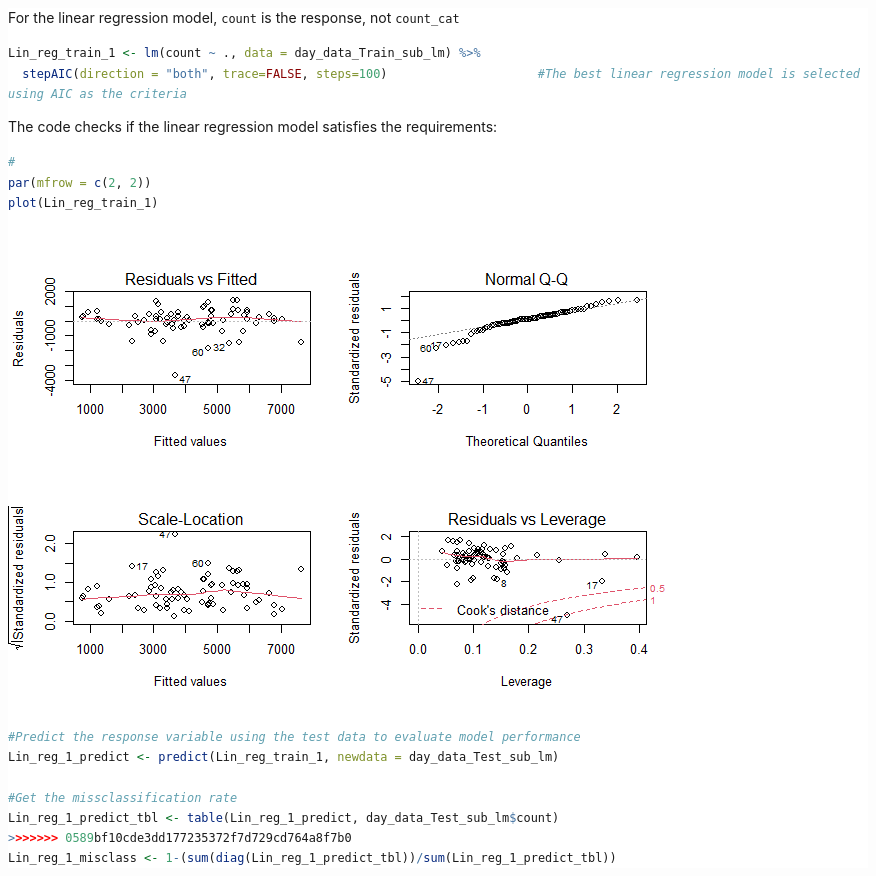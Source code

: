 For the linear regression model, `count` is the response, not
`count_cat`

``` r
Lin_reg_train_1 <- lm(count ~ ., data = day_data_Train_sub_lm) %>%
  stepAIC(direction = "both", trace=FALSE, steps=100)                     #The best linear regression model is selected using AIC as the criteria
```

The code checks if the linear regression model satisfies the
requirements:

``` r
#
par(mfrow = c(2, 2))
plot(Lin_reg_train_1)
```

![](Figs/unnamed-chunk-25-1.png)

``` r
#Predict the response variable using the test data to evaluate model performance
Lin_reg_1_predict <- predict(Lin_reg_train_1, newdata = day_data_Test_sub_lm)

#Get the missclassification rate 
Lin_reg_1_predict_tbl <- table(Lin_reg_1_predict, day_data_Test_sub_lm$count)
>>>>>>> 0589bf10cde3dd177235372f7d729cd764a8f7b0
Lin_reg_1_misclass <- 1-(sum(diag(Lin_reg_1_predict_tbl))/sum(Lin_reg_1_predict_tbl))
```
